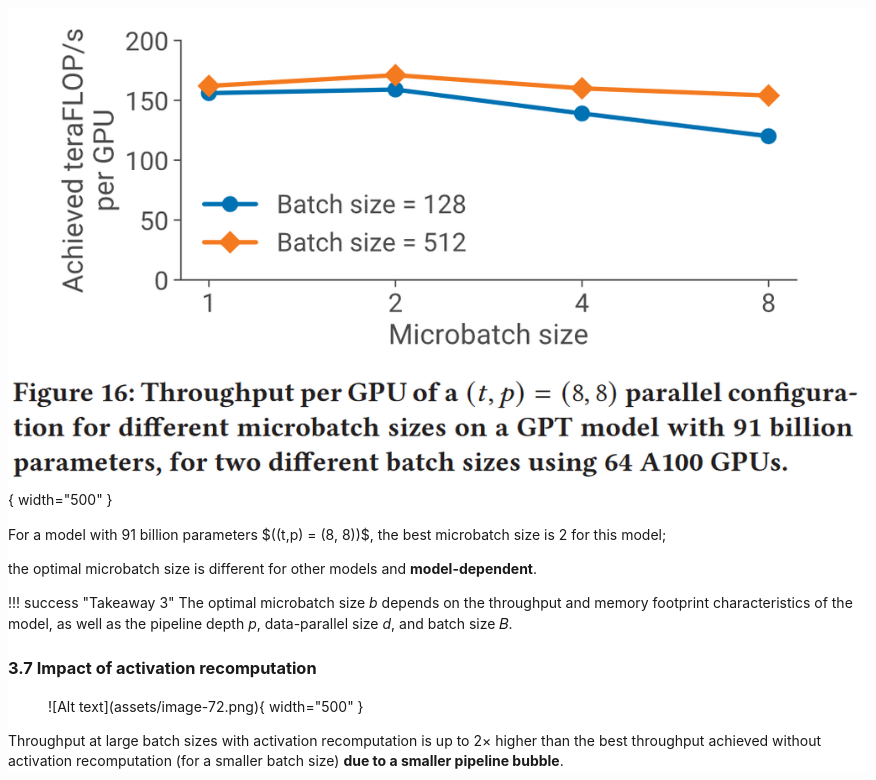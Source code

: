   ![Alt text](assets/image-65.png){ width="500" }
</figure>
For a model with 91 billion parameters $((t,p) = (8, 8))$, the best microbatch size is 2 for this model; 

the optimal microbatch size is different for other models and **model-dependent**.

!!! success "Takeaway 3"
    The optimal microbatch size $b$ depends on the throughput and memory footprint characteristics of the model, as well as the pipeline depth $p$, data-parallel size $d$, and batch size 𝐵.

### 3.7 Impact of activation recomputation

<figure markdown>
  ![Alt text](assets/image-72.png){ width="500" }
</figure>

Throughput at large batch sizes with activation recomputation is up to 2× higher than the best throughput achieved without activation recomputation (for a smaller batch size) **due to a smaller pipeline bubble**.